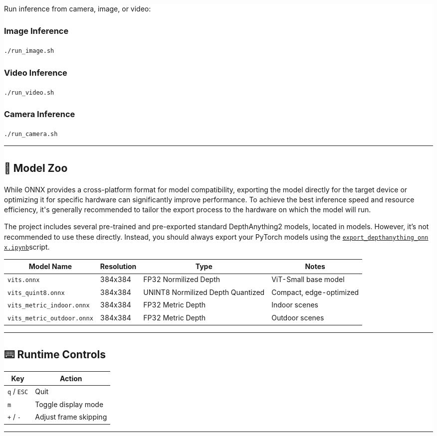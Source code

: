 Run inference from camera, image, or video:

### Image Inference
```bash
./run_image.sh
```

### Video Inference
```bash
./run_video.sh
```

### Camera Inference
```bash
./run_camera.sh
```


---

## 🧪 Model Zoo

While ONNX provides a cross-platform format for model compatibility, exporting the model directly for the target device or optimizing it for specific hardware can significantly improve performance. To achieve the best inference speed and resource efficiency, it's generally recommended to tailor the export process to the hardware on which the model will run.

The project includes several pre-trained and pre-exported standard DepthAnything2 models, located in models. However, it’s not recommended to use these directly. Instead, you should always export your PyTorch models using the [`export_depthanything_onnx.ipynb`](notebook/export_depthanything_onnx.ipynb)script.

| Model Name                    | Resolution | Type      | Notes                         |
|------------------------------|------------|-----------|-------------------------------|
| `vits.onnx`                  | 384x384    | FP32 Normilized Depth      | ViT-Small base model          |
| `vits_quint8.onnx`           | 384x384    | UNINT8 Normilized Depth Quantized | Compact, edge-optimized       |
| `vits_metric_indoor.onnx`    | 384x384    | FP32 Metric Depth    | Indoor scenes                 |
| `vits_metric_outdoor.onnx`   | 384x384    | FP32 Metric Depth   | Outdoor scenes                |



---

## ⌨️ Runtime Controls

| Key        | Action                                  |
|------------|-----------------------------------------|
| `q` / `ESC`| Quit                                    |
| `m`        | Toggle display mode                     |
| `+` / `-`  | Adjust frame skipping                   |

---